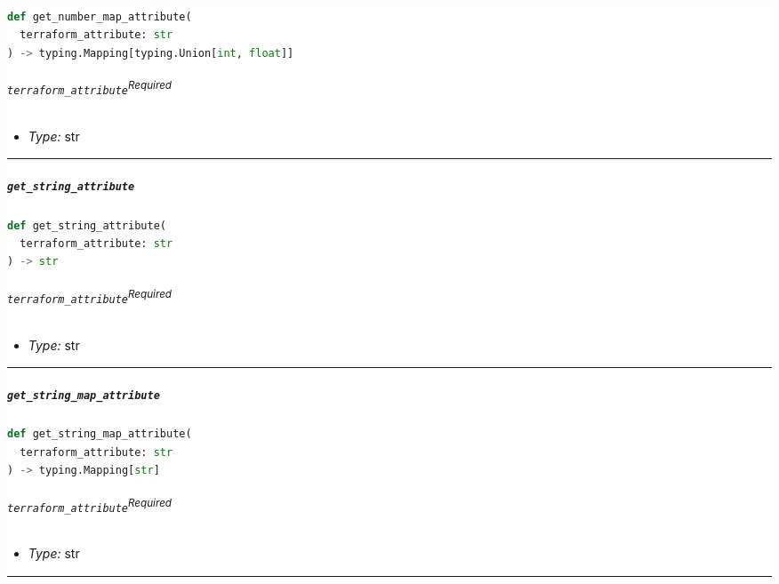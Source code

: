 ```python
def get_number_map_attribute(
  terraform_attribute: str
) -> typing.Mapping[typing.Union[int, float]]
```

###### `terraform_attribute`<sup>Required</sup> <a name="terraform_attribute" id="@ithings/cdktf-provider-openstack.dataOpenstackNetworkingAddressscopeV2.DataOpenstackNetworkingAddressscopeV2.getNumberMapAttribute.parameter.terraformAttribute"></a>

- *Type:* str

---

##### `get_string_attribute` <a name="get_string_attribute" id="@ithings/cdktf-provider-openstack.dataOpenstackNetworkingAddressscopeV2.DataOpenstackNetworkingAddressscopeV2.getStringAttribute"></a>

```python
def get_string_attribute(
  terraform_attribute: str
) -> str
```

###### `terraform_attribute`<sup>Required</sup> <a name="terraform_attribute" id="@ithings/cdktf-provider-openstack.dataOpenstackNetworkingAddressscopeV2.DataOpenstackNetworkingAddressscopeV2.getStringAttribute.parameter.terraformAttribute"></a>

- *Type:* str

---

##### `get_string_map_attribute` <a name="get_string_map_attribute" id="@ithings/cdktf-provider-openstack.dataOpenstackNetworkingAddressscopeV2.DataOpenstackNetworkingAddressscopeV2.getStringMapAttribute"></a>

```python
def get_string_map_attribute(
  terraform_attribute: str
) -> typing.Mapping[str]
```

###### `terraform_attribute`<sup>Required</sup> <a name="terraform_attribute" id="@ithings/cdktf-provider-openstack.dataOpenstackNetworkingAddressscopeV2.DataOpenstackNetworkingAddressscopeV2.getStringMapAttribute.parameter.terraformAttribute"></a>

- *Type:* str

---
